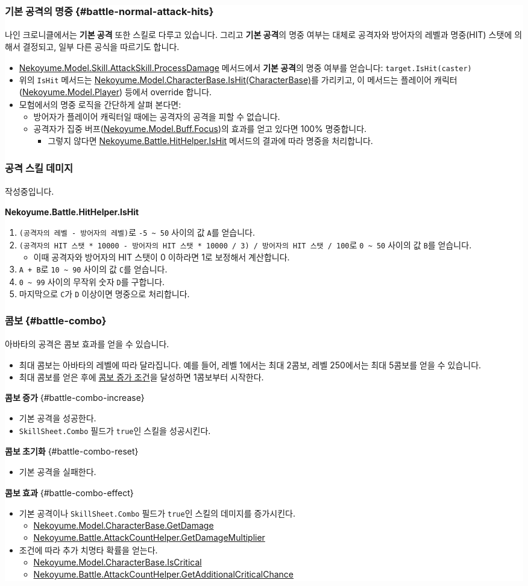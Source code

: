 ### 기본 공격의 명중 {#battle-normal-attack-hits}

나인 크로니클에서는 **기본 공격** 또한 스킬로 다루고 있습니다. 그리고 **기본 공격**의 명중 여부는 대체로 공격자와 방어자의 레벨과 명중(HIT) 스탯에 의해서 결정되고, 일부 다른 공식을 따르기도 합니다.

- [Nekoyume.Model.Skill.AttackSkill.ProcessDamage](https://github.com/planetarium/lib9c/blob/1.17.3/Lib9c/Model/Skill/AttackSkill.cs#L62) 메서드에서 **기본 공격**의 명중 여부를 얻습니다: `target.IsHit(caster)`
- 위의 `IsHit` 메서드는 [Nekoyume.Model.CharacterBase.IsHit(CharacterBase)](https://github.com/planetarium/lib9c/blob/1.17.3/Lib9c/Model/Character/CharacterBase.cs#L508)를 가리키고, 이 메서드는 플레이어 캐릭터([Nekoyume.Model.Player](https://github.com/planetarium/lib9c/blob/1.17.3/Lib9c/Model/Character/Player.cs)) 등에서 override 합니다.
- 모험에서의 명중 로직을 간단하게 살펴 본다면:
   - 방어자가 플레이어 캐릭터일 때에는 공격자의 공격을 피할 수 없습니다.
   - 공격자가 집중 버프([Nekoyume.Model.Buff.Focus](https://github.com/planetarium/lib9c/blob/1.17.3/Lib9c/Model/Buff/Focus.cs))의 효과를 얻고 있다면 100% 명중합니다.
      - 그렇지 않다면 [Nekoyume.Battle.HitHelper.IsHit](https://github.com/planetarium/lib9c/blob/1.17.3/Lib9c/Battle/HitHelper.cs#L23) 메서드의 결과에 따라 명중을 처리합니다.

### 공격 스킬 데미지

작성중입니다.

**Nekoyume.Battle.HitHelper.IsHit**

1. `(공격자의 레벨 - 방어자의 레벨)`로 `-5 ~ 50` 사이의 값 `A`를 얻습니다.
2. `(공격자의 HIT 스탯 * 10000 - 방어자의 HIT 스탯 * 10000 / 3) / 방어자의 HIT 스탯 / 100`로 `0 ~ 50` 사이의 값 `B`를 얻습니다.
   - 이때 공격자와 방어자의 HIT 스탯이 0 이하라면 1로 보정해서 계산합니다.
3. `A + B`로 `10 ~ 90` 사이의 값 `C`를 얻습니다.
4. `0 ~ 99` 사이의 무작위 숫자 `D`를 구합니다.
5. 마지막으로 `C`가 `D` 이상이면 명중으로 처리합니다.

### 콤보 {#battle-combo}

아바타의 공격은 콤보 효과를 얻을 수 있습니다.

- 최대 콤보는 아바타의 레벨에 따라 달라집니다. 예를 들어, 레벨 1에서는 최대 2콤보, 레벨 250에서는 최대 5콤보를 얻을 수 있습니다.
- 최대 콤보를 얻은 후에 [콤보 증가 조건](#battle-combo-increase)을 달성하면 1콤보부터 시작한다.

**콤보 증가** {#battle-combo-increase}

- 기본 공격을 성공한다.
- `SkillSheet.Combo` 필드가 `true`인 스킬을 성공시킨다.

**콤보 초기화** {#battle-combo-reset}

- 기본 공격을 실패한다.

**콤보 효과** {#battle-combo-effect}

- 기본 공격이나 `SkillSheet.Combo` 필드가 `true`인 스킬의 데미지를 증가시킨다.
   - [Nekoyume.Model.CharacterBase.GetDamage](https://github.com/planetarium/lib9c/blob/1.17.3/Lib9c/Model/Character/CharacterBase.cs#L524)
   - [Nekoyume.Battle.AttackCountHelper.GetDamageMultiplier](https://github.com/planetarium/lib9c/blob/1.17.3/Lib9c/Battle/AttackCountHelper.cs#L23)
- 조건에 따라 추가 치명타 확률을 얻는다.
   - [Nekoyume.Model.CharacterBase.IsCritical](https://github.com/planetarium/lib9c/blob/1.17.3/Lib9c/Model/Character/CharacterBase.cs#L490)
   - [Nekoyume.Battle.AttackCountHelper.GetAdditionalCriticalChance](https://github.com/planetarium/lib9c/blob/1.17.3/Lib9c/Battle/AttackCountHelper.cs#L37)
